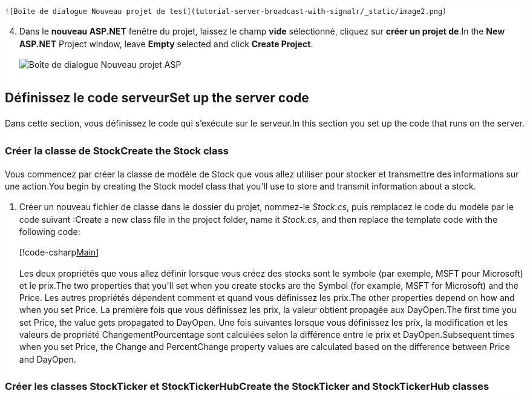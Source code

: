     ![Boîte de dialogue Nouveau projet de test](tutorial-server-broadcast-with-signalr/_static/image2.png)
4. <span data-ttu-id="79ff3-158">Dans le **nouveau ASP.NET** fenêtre du projet, laissez le champ **vide** sélectionné, cliquez sur **créer un projet de**.</span><span class="sxs-lookup"><span data-stu-id="79ff3-158">In the **New ASP.NET** Project window, leave **Empty** selected and click **Create Project**.</span></span>

    ![Boîte de dialogue Nouveau projet ASP](tutorial-server-broadcast-with-signalr/_static/image3.png)

<a id="server"></a>

## <a name="set-up-the-server-code"></a><span data-ttu-id="79ff3-160">Définissez le code serveur</span><span class="sxs-lookup"><span data-stu-id="79ff3-160">Set up the server code</span></span>

<span data-ttu-id="79ff3-161">Dans cette section, vous définissez le code qui s’exécute sur le serveur.</span><span class="sxs-lookup"><span data-stu-id="79ff3-161">In this section you set up the code that runs on the server.</span></span>

### <a name="create-the-stock-class"></a><span data-ttu-id="79ff3-162">Créer la classe de Stock</span><span class="sxs-lookup"><span data-stu-id="79ff3-162">Create the Stock class</span></span>

<span data-ttu-id="79ff3-163">Vous commencez par créer la classe de modèle de Stock que vous allez utiliser pour stocker et transmettre des informations sur une action.</span><span class="sxs-lookup"><span data-stu-id="79ff3-163">You begin by creating the Stock model class that you'll use to store and transmit information about a stock.</span></span>

1. <span data-ttu-id="79ff3-164">Créer un nouveau fichier de classe dans le dossier du projet, nommez-le *Stock.cs*, puis remplacez le code du modèle par le code suivant :</span><span class="sxs-lookup"><span data-stu-id="79ff3-164">Create a new class file in the project folder, name it *Stock.cs*, and then replace the template code with the following code:</span></span>

    [!code-csharp[Main](tutorial-server-broadcast-with-signalr/samples/sample1.cs)]

    <span data-ttu-id="79ff3-165">Les deux propriétés que vous allez définir lorsque vous créez des stocks sont le symbole (par exemple, MSFT pour Microsoft) et le prix.</span><span class="sxs-lookup"><span data-stu-id="79ff3-165">The two properties that you'll set when you create stocks are the Symbol (for example, MSFT for Microsoft) and the Price.</span></span> <span data-ttu-id="79ff3-166">Les autres propriétés dépendent comment et quand vous définissez les prix.</span><span class="sxs-lookup"><span data-stu-id="79ff3-166">The other properties depend on how and when you set Price.</span></span> <span data-ttu-id="79ff3-167">La première fois que vous définissez les prix, la valeur obtient propagée aux DayOpen.</span><span class="sxs-lookup"><span data-stu-id="79ff3-167">The first time you set Price, the value gets propagated to DayOpen.</span></span> <span data-ttu-id="79ff3-168">Une fois suivantes lorsque vous définissez les prix, la modification et les valeurs de propriété ChangementPourcentage sont calculées selon la différence entre le prix et DayOpen.</span><span class="sxs-lookup"><span data-stu-id="79ff3-168">Subsequent times when you set Price, the Change and PercentChange property values are calculated based on the difference between Price and DayOpen.</span></span>

### <a name="create-the-stockticker-and-stocktickerhub-classes"></a><span data-ttu-id="79ff3-169">Créer les classes StockTicker et StockTickerHub</span><span class="sxs-lookup"><span data-stu-id="79ff3-169">Create the StockTicker and StockTickerHub classes</span></span>
